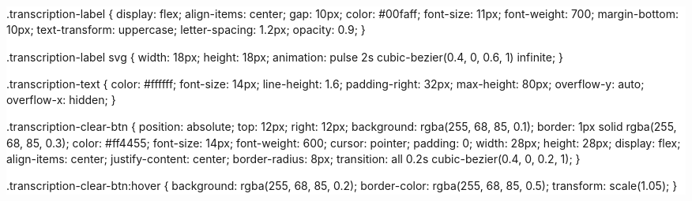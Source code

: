 .transcription-label {
  display: flex;
  align-items: center;
  gap: 10px;
  color: #00faff;
  font-size: 11px;
  font-weight: 700;
  margin-bottom: 10px;
  text-transform: uppercase;
  letter-spacing: 1.2px;
  opacity: 0.9;
}

.transcription-label svg {
  width: 18px;
  height: 18px;
  animation: pulse 2s cubic-bezier(0.4, 0, 0.6, 1) infinite;
}

.transcription-text {
  color: #ffffff;
  font-size: 14px;
  line-height: 1.6;
  padding-right: 32px;
  max-height: 80px;
  overflow-y: auto;
  overflow-x: hidden;
}

.transcription-clear-btn {
  position: absolute;
  top: 12px;
  right: 12px;
  background: rgba(255, 68, 85, 0.1);
  border: 1px solid rgba(255, 68, 85, 0.3);
  color: #ff4455;
  font-size: 14px;
  font-weight: 600;
  cursor: pointer;
  padding: 0;
  width: 28px;
  height: 28px;
  display: flex;
  align-items: center;
  justify-content: center;
  border-radius: 8px;
  transition: all 0.2s cubic-bezier(0.4, 0, 0.2, 1);
}

.transcription-clear-btn:hover {
  background: rgba(255, 68, 85, 0.2);
  border-color: rgba(255, 68, 85, 0.5);
  transform: scale(1.05);
}
